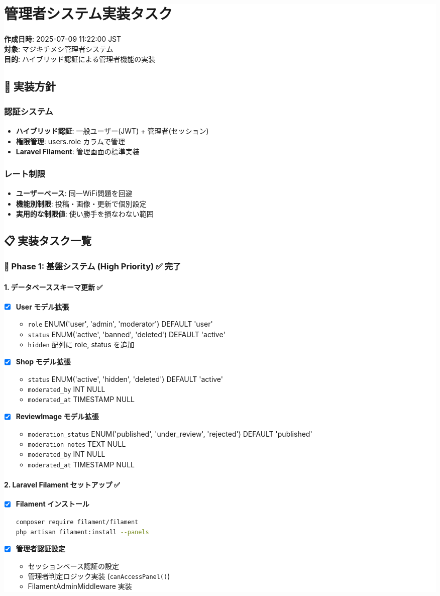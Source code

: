# 管理者システム実装タスク

**作成日時**: 2025-07-09 11:22:00 JST  
**対象**: マジキチメシ管理者システム  
**目的**: ハイブリッド認証による管理者機能の実装

## 🎯 実装方針

### 認証システム
- **ハイブリッド認証**: 一般ユーザー(JWT) + 管理者(セッション)
- **権限管理**: users.role カラムで管理
- **Laravel Filament**: 管理画面の標準実装

### レート制限
- **ユーザーベース**: 同一WiFi問題を回避
- **機能別制限**: 投稿・画像・更新で個別設定
- **実用的な制限値**: 使い勝手を損なわない範囲

## 📋 実装タスク一覧

### 🔴 Phase 1: 基盤システム (High Priority) ✅ **完了**

#### 1. データベーススキーマ更新 ✅
- [x] **User モデル拡張**
  - `role` ENUM('user', 'admin', 'moderator') DEFAULT 'user'
  - `status` ENUM('active', 'banned', 'deleted') DEFAULT 'active'
  - `hidden` 配列に role, status を追加

- [x] **Shop モデル拡張**
  - `status` ENUM('active', 'hidden', 'deleted') DEFAULT 'active'
  - `moderated_by` INT NULL
  - `moderated_at` TIMESTAMP NULL

- [x] **ReviewImage モデル拡張**
  - `moderation_status` ENUM('published', 'under_review', 'rejected') DEFAULT 'published'
  - `moderation_notes` TEXT NULL
  - `moderated_by` INT NULL
  - `moderated_at` TIMESTAMP NULL

#### 2. Laravel Filament セットアップ ✅
- [x] **Filament インストール**
  ```bash
  composer require filament/filament
  php artisan filament:install --panels
  ```

- [x] **管理者認証設定**
  - セッションベース認証の設定
  - 管理者判定ロジック実装 (`canAccessPanel()`)
  - FilamentAdminMiddleware 実装
